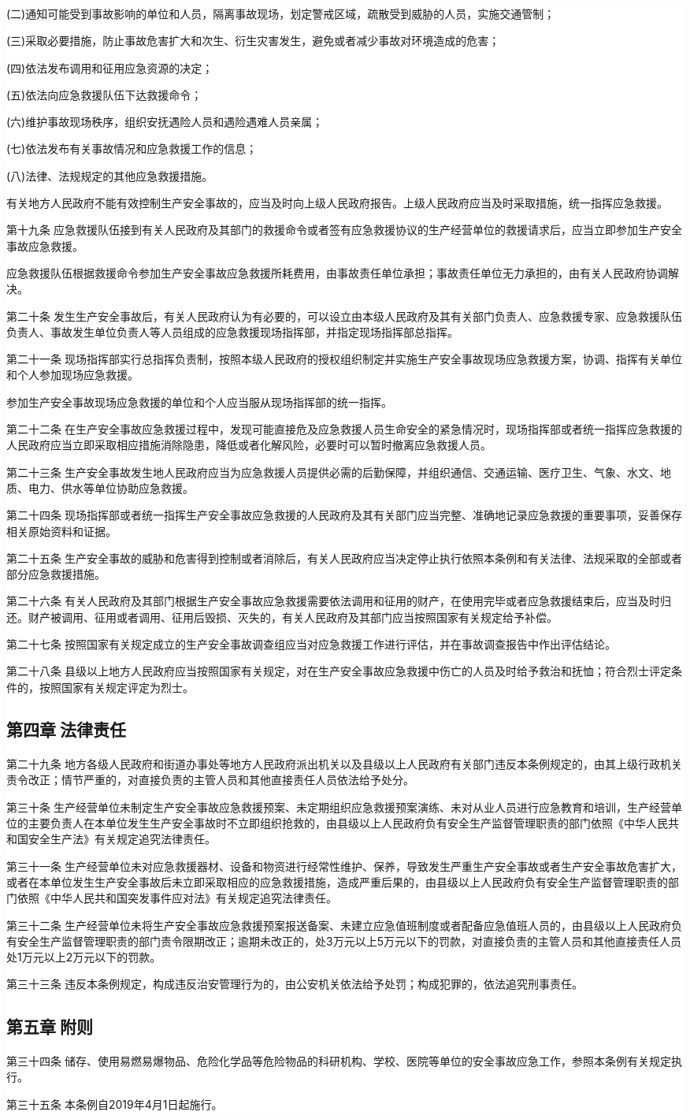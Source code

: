 (二)通知可能受到事故影响的单位和人员，隔离事故现场，划定警戒区域，疏散受到威胁的人员，实施交通管制；

(三)采取必要措施，防止事故危害扩大和次生、衍生灾害发生，避免或者减少事故对环境造成的危害；

(四)依法发布调用和征用应急资源的决定；

(五)依法向应急救援队伍下达救援命令；

(六)维护事故现场秩序，组织安抚遇险人员和遇险遇难人员亲属；

(七)依法发布有关事故情况和应急救援工作的信息；

(八)法律、法规规定的其他应急救援措施。

有关地方人民政府不能有效控制生产安全事故的，应当及时向上级人民政府报告。上级人民政府应当及时采取措施，统一指挥应急救援。

第十九条 应急救援队伍接到有关人民政府及其部门的救援命令或者签有应急救援协议的生产经营单位的救援请求后，应当立即参加生产安全事故应急救援。

应急救援队伍根据救援命令参加生产安全事故应急救援所耗费用，由事故责任单位承担；事故责任单位无力承担的，由有关人民政府协调解决。

第二十条 发生生产安全事故后，有关人民政府认为有必要的，可以设立由本级人民政府及其有关部门负责人、应急救援专家、应急救援队伍负责人、事故发生单位负责人等人员组成的应急救援现场指挥部，并指定现场指挥部总指挥。

第二十一条 现场指挥部实行总指挥负责制，按照本级人民政府的授权组织制定并实施生产安全事故现场应急救援方案，协调、指挥有关单位和个人参加现场应急救援。

参加生产安全事故现场应急救援的单位和个人应当服从现场指挥部的统一指挥。

第二十二条 在生产安全事故应急救援过程中，发现可能直接危及应急救援人员生命安全的紧急情况时，现场指挥部或者统一指挥应急救援的人民政府应当立即采取相应措施消除隐患，降低或者化解风险，必要时可以暂时撤离应急救援人员。

第二十三条 生产安全事故发生地人民政府应当为应急救援人员提供必需的后勤保障，并组织通信、交通运输、医疗卫生、气象、水文、地质、电力、供水等单位协助应急救援。

第二十四条 现场指挥部或者统一指挥生产安全事故应急救援的人民政府及其有关部门应当完整、准确地记录应急救援的重要事项，妥善保存相关原始资料和证据。

第二十五条 生产安全事故的威胁和危害得到控制或者消除后，有关人民政府应当决定停止执行依照本条例和有关法律、法规采取的全部或者部分应急救援措施。

第二十六条 有关人民政府及其部门根据生产安全事故应急救援需要依法调用和征用的财产，在使用完毕或者应急救援结束后，应当及时归还。财产被调用、征用或者调用、征用后毁损、灭失的，有关人民政府及其部门应当按照国家有关规定给予补偿。

第二十七条 按照国家有关规定成立的生产安全事故调查组应当对应急救援工作进行评估，并在事故调查报告中作出评估结论。

第二十八条 县级以上地方人民政府应当按照国家有关规定，对在生产安全事故应急救援中伤亡的人员及时给予救治和抚恤；符合烈士评定条件的，按照国家有关规定评定为烈士。

## 第四章 法律责任

第二十九条 地方各级人民政府和街道办事处等地方人民政府派出机关以及县级以上人民政府有关部门违反本条例规定的，由其上级行政机关责令改正；情节严重的，对直接负责的主管人员和其他直接责任人员依法给予处分。

第三十条 生产经营单位未制定生产安全事故应急救援预案、未定期组织应急救援预案演练、未对从业人员进行应急教育和培训，生产经营单位的主要负责人在本单位发生生产安全事故时不立即组织抢救的，由县级以上人民政府负有安全生产监督管理职责的部门依照《中华人民共和国安全生产法》有关规定追究法律责任。

第三十一条 生产经营单位未对应急救援器材、设备和物资进行经常性维护、保养，导致发生严重生产安全事故或者生产安全事故危害扩大，或者在本单位发生生产安全事故后未立即采取相应的应急救援措施，造成严重后果的，由县级以上人民政府负有安全生产监督管理职责的部门依照《中华人民共和国突发事件应对法》有关规定追究法律责任。

第三十二条 生产经营单位未将生产安全事故应急救援预案报送备案、未建立应急值班制度或者配备应急值班人员的，由县级以上人民政府负有安全生产监督管理职责的部门责令限期改正；逾期未改正的，处3万元以上5万元以下的罚款，对直接负责的主管人员和其他直接责任人员处1万元以上2万元以下的罚款。

第三十三条 违反本条例规定，构成违反治安管理行为的，由公安机关依法给予处罚；构成犯罪的，依法追究刑事责任。

## 第五章 附则

第三十四条 储存、使用易燃易爆物品、危险化学品等危险物品的科研机构、学校、医院等单位的安全事故应急工作，参照本条例有关规定执行。

第三十五条 本条例自2019年4月1日起施行。
